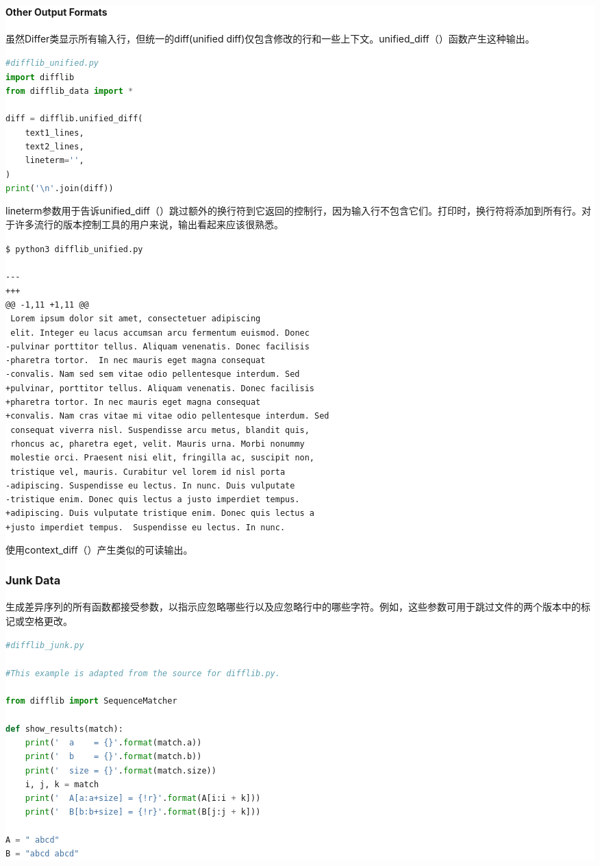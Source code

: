 #### Other Output Formats

虽然Differ类显示所有输入行，但统一的diff(unified diff)仅包含修改的行和一些上下文。unified_diff（）函数产生这种输出。

```python
#difflib_unified.py
import difflib
from difflib_data import *

diff = difflib.unified_diff(
    text1_lines,
    text2_lines,
    lineterm='',
)
print('\n'.join(diff))
```
lineterm参数用于告诉unified_diff（）跳过额外的换行符到它返回的控制行，因为输入行不包含它们。打印时，换行符将添加到所有行。对于许多流行的版本控制工具的用户来说，输出看起来应该很熟悉。

```
$ python3 difflib_unified.py

---
+++
@@ -1,11 +1,11 @@
 Lorem ipsum dolor sit amet, consectetuer adipiscing
 elit. Integer eu lacus accumsan arcu fermentum euismod. Donec
-pulvinar porttitor tellus. Aliquam venenatis. Donec facilisis
-pharetra tortor.  In nec mauris eget magna consequat
-convalis. Nam sed sem vitae odio pellentesque interdum. Sed
+pulvinar, porttitor tellus. Aliquam venenatis. Donec facilisis
+pharetra tortor. In nec mauris eget magna consequat
+convalis. Nam cras vitae mi vitae odio pellentesque interdum. Sed
 consequat viverra nisl. Suspendisse arcu metus, blandit quis,
 rhoncus ac, pharetra eget, velit. Mauris urna. Morbi nonummy
 molestie orci. Praesent nisi elit, fringilla ac, suscipit non,
 tristique vel, mauris. Curabitur vel lorem id nisl porta
-adipiscing. Suspendisse eu lectus. In nunc. Duis vulputate
-tristique enim. Donec quis lectus a justo imperdiet tempus.
+adipiscing. Duis vulputate tristique enim. Donec quis lectus a
+justo imperdiet tempus.  Suspendisse eu lectus. In nunc.
```
使用context_diff（）产生类似的可读输出。

### Junk Data

生成差异序列的所有函数都接受参数，以指示应忽略哪些行以及应忽略行中的哪些字符。例如，这些参数可用于跳过文件的两个版本中的标记或空格更改。

```python
#difflib_junk.py

#This example is adapted from the source for difflib.py.

from difflib import SequenceMatcher

def show_results(match):
    print('  a    = {}'.format(match.a))
    print('  b    = {}'.format(match.b))
    print('  size = {}'.format(match.size))
    i, j, k = match
    print('  A[a:a+size] = {!r}'.format(A[i:i + k]))
    print('  B[b:b+size] = {!r}'.format(B[j:j + k]))

A = " abcd"
B = "abcd abcd"

```